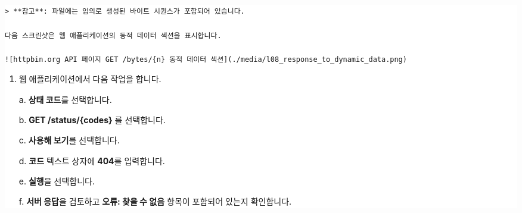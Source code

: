     > **참고**: 파일에는 임의로 생성된 바이트 시퀀스가 포함되어 있습니다.

    다음 스크린샷은 웹 애플리케이션의 동적 데이터 섹션을 표시합니다.
  
    ![httpbin.org API 페이지 GET /bytes/{n} 동적 데이터 섹션](./media/l08_response_to_dynamic_data.png)

1.  웹 애플리케이션에서 다음 작업을 합니다.

    a.  **상태 코드**를 선택합니다.

    b.  **GET /status/{codes}** 를 선택합니다.

    c.  **사용해 보기**를 선택합니다.

    d.  **코드** 텍스트 상자에 **404**를 입력합니다.

    e.  **실행**을 선택합니다.

    f.  **서버 응답**을 검토하고 **오류: 찾을 수 없음** 항목이 포함되어 있는지 확인합니다.
     